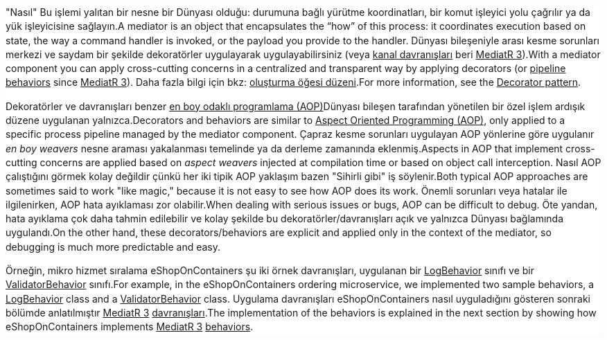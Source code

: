 <span data-ttu-id="3e746-261">"Nasıl" Bu işlemi yalıtan bir nesne bir Dünyası olduğu: durumuna bağlı yürütme koordinatları, bir komut işleyici yolu çağrılır ya da yük işleyicisine sağlayın.</span><span class="sxs-lookup"><span data-stu-id="3e746-261">A mediator is an object that encapsulates the “how” of this process: it coordinates execution based on state, the way a command handler is invoked, or the payload you provide to the handler.</span></span> <span data-ttu-id="3e746-262">Dünyası bileşeniyle arası kesme sorunları merkezi ve saydam bir şekilde dekoratörler uygulayarak uygulayabilirsiniz (veya [kanal davranışları](https://github.com/jbogard/MediatR/wiki/Behaviors) beri [MediatR 3](https://www.nuget.org/packages/MediatR/3.0.0)).</span><span class="sxs-lookup"><span data-stu-id="3e746-262">With a mediator component you can apply cross-cutting concerns in a centralized and transparent way by applying decorators (or [pipeline behaviors](https://github.com/jbogard/MediatR/wiki/Behaviors) since [MediatR 3](https://www.nuget.org/packages/MediatR/3.0.0)).</span></span> <span data-ttu-id="3e746-263">Daha fazla bilgi için bkz: [oluşturma öğesi düzeni](https://en.wikipedia.org/wiki/Decorator_pattern).</span><span class="sxs-lookup"><span data-stu-id="3e746-263">For more information, see the [Decorator pattern](https://en.wikipedia.org/wiki/Decorator_pattern).</span></span>

<span data-ttu-id="3e746-264">Dekoratörler ve davranışları benzer [en boy odaklı programlama (AOP)](https://en.wikipedia.org/wiki/Aspect-oriented_programming)Dünyası bileşen tarafından yönetilen bir özel işlem ardışık düzene uygulanan yalnızca.</span><span class="sxs-lookup"><span data-stu-id="3e746-264">Decorators and behaviors are similar to [Aspect Oriented Programming (AOP)](https://en.wikipedia.org/wiki/Aspect-oriented_programming), only applied to a specific process pipeline managed by the mediator component.</span></span> <span data-ttu-id="3e746-265">Çapraz kesme sorunları uygulayan AOP yönlerine göre uygulanır *en boy weavers* nesne araması yakalanması temelinde ya da derleme zamanında eklenmiş.</span><span class="sxs-lookup"><span data-stu-id="3e746-265">Aspects in AOP that implement cross-cutting concerns are applied based on *aspect weavers* injected at compilation time or based on object call interception.</span></span> <span data-ttu-id="3e746-266">Nasıl AOP çalıştığını görmek kolay değildir çünkü her iki tipik AOP yaklaşım bazen "Sihirli gibi" iş söylenir.</span><span class="sxs-lookup"><span data-stu-id="3e746-266">Both typical AOP approaches are sometimes said to work "like magic," because it is not easy to see how AOP does its work.</span></span> <span data-ttu-id="3e746-267">Önemli sorunları veya hatalar ile ilgilenirken, AOP hata ayıklaması zor olabilir.</span><span class="sxs-lookup"><span data-stu-id="3e746-267">When dealing with serious issues or bugs, AOP can be difficult to debug.</span></span> <span data-ttu-id="3e746-268">Öte yandan, hata ayıklama çok daha tahmin edilebilir ve kolay şekilde bu dekoratörler/davranışları açık ve yalnızca Dünyası bağlamında uygulandı.</span><span class="sxs-lookup"><span data-stu-id="3e746-268">On the other hand, these decorators/behaviors are explicit and applied only in the context of the mediator, so debugging is much more predictable and easy.</span></span>

<span data-ttu-id="3e746-269">Örneğin, mikro hizmet sıralama eShopOnContainers şu iki örnek davranışları, uygulanan bir [LogBehavior](https://github.com/dotnet-architecture/eShopOnContainers/blob/dev/src/Services/Ordering/Ordering.API/Application/Behaviors/LoggingBehavior.cs) sınıfı ve bir [ValidatorBehavior](https://github.com/dotnet-architecture/eShopOnContainers/blob/dev/src/Services/Ordering/Ordering.API/Application/Behaviors/ValidatorBehavior.cs) sınıfı.</span><span class="sxs-lookup"><span data-stu-id="3e746-269">For example, in the eShopOnContainers ordering microservice, we implemented two sample behaviors, a [LogBehavior](https://github.com/dotnet-architecture/eShopOnContainers/blob/dev/src/Services/Ordering/Ordering.API/Application/Behaviors/LoggingBehavior.cs) class and a [ValidatorBehavior](https://github.com/dotnet-architecture/eShopOnContainers/blob/dev/src/Services/Ordering/Ordering.API/Application/Behaviors/ValidatorBehavior.cs) class.</span></span> <span data-ttu-id="3e746-270">Uygulama davranışları eShopOnContainers nasıl uyguladığını gösteren sonraki bölümde anlatılmıştır [MediatR 3](https://www.nuget.org/packages/MediatR/3.0.0) [davranışları](https://github.com/jbogard/MediatR/wiki/Behaviors).</span><span class="sxs-lookup"><span data-stu-id="3e746-270">The implementation of the behaviors is explained in the next section by showing how eShopOnContainers implements [MediatR 3](https://www.nuget.org/packages/MediatR/3.0.0) [behaviors](https://github.com/jbogard/MediatR/wiki/Behaviors).</span></span>

